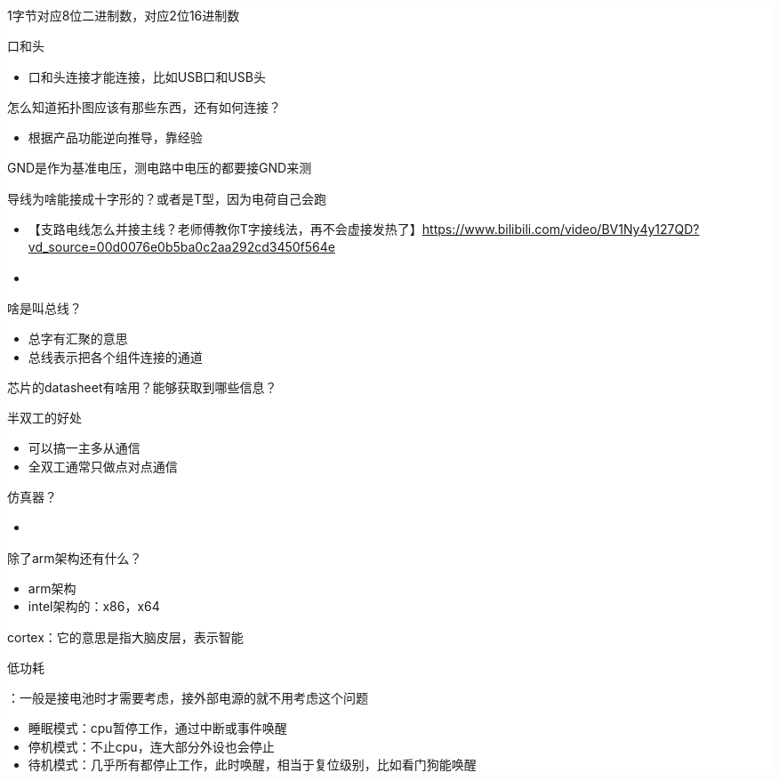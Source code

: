1字节对应8位二进制数，对应2位16进制数

口和头

- 口和头连接才能连接，比如USB口和USB头

怎么知道拓扑图应该有那些东西，还有如何连接？

- 根据产品功能逆向推导，靠经验

GND是作为基准电压，测电路中电压的都要接GND来测

导线为啥能接成十字形的？或者是T型，因为电荷自己会跑

- 【支路电线怎么并接主线？老师傅教你T字接线法，再不会虚接发热了】https://www.bilibili.com/video/BV1Ny4y127QD?vd_source=00d0076e0b5ba0c2aa292cd3450f564e

- 

啥是叫总线？

- 总字有汇聚的意思
- 总线表示把各个组件连接的通道

芯片的datasheet有啥用？能够获取到哪些信息？

半双工的好处

- 可以搞一主多从通信
- 全双工通常只做点对点通信

仿真器？

- 

除了arm架构还有什么？

- arm架构
- intel架构的：x86，x64

cortex：它的意思是指大脑皮层，表示智能

低功耗

：一般是接电池时才需要考虑，接外部电源的就不用考虑这个问题

- 睡眠模式：cpu暂停工作，通过中断或事件唤醒
- 停机模式：不止cpu，连大部分外设也会停止
- 待机模式：几乎所有都停止工作，此时唤醒，相当于复位级别，比如看门狗能唤醒

